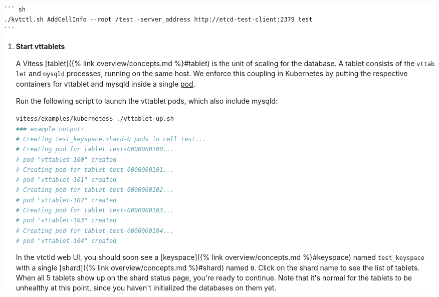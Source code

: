     ``` sh
    ./kvtctl.sh AddCellInfo --root /test -server_address http://etcd-test-client:2379 test
    ```


1.  **Start vttablets**

    A Vitess [tablet]({% link overview/concepts.md %}#tablet) is the
    unit of scaling for the database. A tablet consists of the
    `vttablet` and `mysqld` processes, running on the same
    host. We enforce this coupling in Kubernetes by putting the respective
    containers for vttablet and mysqld inside a single
    [pod](https://kubernetes.io/docs/concepts/workloads/pods/).

    Run the following script to launch the vttablet pods, which also include
    mysqld:

    ``` sh
    vitess/examples/kubernetes$ ./vttablet-up.sh
    ### example output:
    # Creating test_keyspace.shard-0 pods in cell test...
    # Creating pod for tablet test-0000000100...
    # pod "vttablet-100" created
    # Creating pod for tablet test-0000000101...
    # pod "vttablet-101" created
    # Creating pod for tablet test-0000000102...
    # pod "vttablet-102" created
    # Creating pod for tablet test-0000000103...
    # pod "vttablet-103" created
    # Creating pod for tablet test-0000000104...
    # pod "vttablet-104" created
    ```

    In the vtctld web UI, you should soon see a
    [keyspace]({% link overview/concepts.md %}#keyspace) named `test_keyspace`
    with a single [shard]({% link overview/concepts.md %}#shard) named `0`.
    Click on the shard name to see the list of tablets. When all 5 tablets
    show up on the shard status page, you're ready to continue. Note that it's
    normal for the tablets to be unhealthy at this point, since you haven't
    initialized the databases on them yet.
